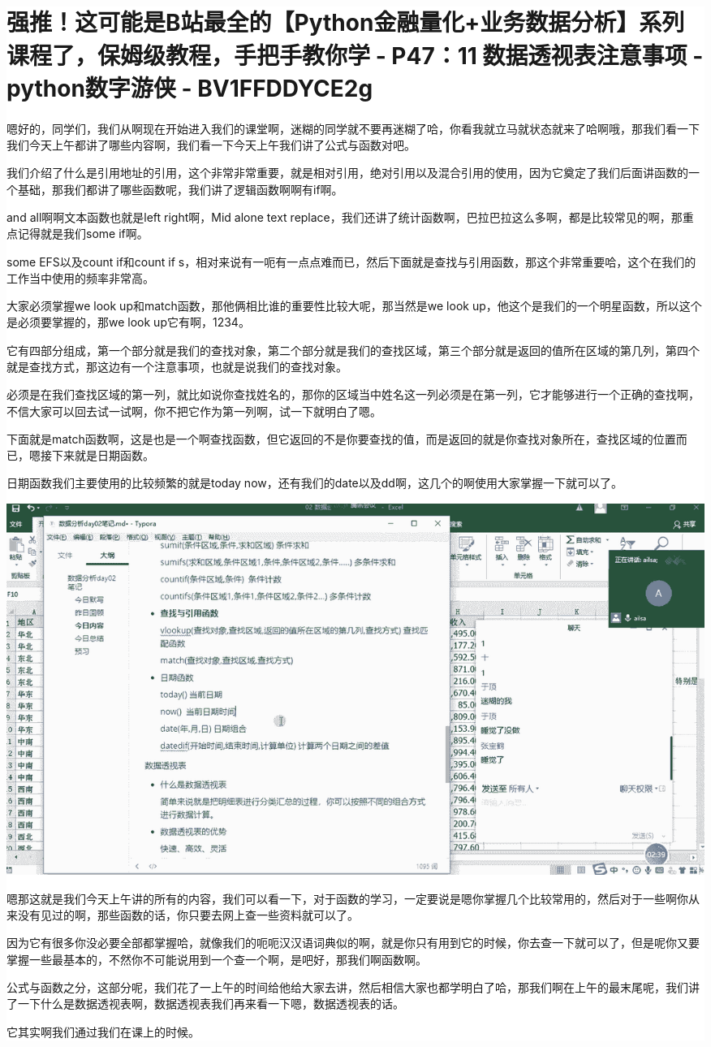 # 强推！这可能是B站最全的【Python金融量化+业务数据分析】系列课程了，保姆级教程，手把手教你学 - P47：11 数据透视表注意事项 - python数字游侠 - BV1FFDDYCE2g

嗯好的，同学们，我们从啊现在开始进入我们的课堂啊，迷糊的同学就不要再迷糊了哈，你看我就立马就状态就来了哈啊哦，那我们看一下我们今天上午都讲了哪些内容啊，我们看一下今天上午我们讲了公式与函数对吧。

我们介绍了什么是引用地址的引用，这个非常非常重要，就是相对引用，绝对引用以及混合引用的使用，因为它奠定了我们后面讲函数的一个基础，那我们都讲了哪些函数呢，我们讲了逻辑函数啊啊有if啊。

and all啊啊文本函数也就是left right啊，Mid alone text replace，我们还讲了统计函数啊，巴拉巴拉这么多啊，都是比较常见的啊，那重点记得就是我们some if啊。

some EFS以及count if和count if s，相对来说有一呃有一点点难而已，然后下面就是查找与引用函数，那这个非常重要哈，这个在我们的工作当中使用的频率非常高。

大家必须掌握we look up和match函数，那他俩相比谁的重要性比较大呢，那当然是we look up，他这个是我们的一个明星函数，所以这个是必须要掌握的，那we look up它有啊，1234。

它有四部分组成，第一个部分就是我们的查找对象，第二个部分就是我们的查找区域，第三个部分就是返回的值所在区域的第几列，第四个就是查找方式，那这边有一个注意事项，也就是说我们的查找对象。

必须是在我们查找区域的第一列，就比如说你查找姓名的，那你的区域当中姓名这一列必须是在第一列，它才能够进行一个正确的查找啊，不信大家可以回去试一试啊，你不把它作为第一列啊，试一下就明白了嗯。

下面就是match函数啊，这是也是一个啊查找函数，但它返回的不是你要查找的值，而是返回的就是你查找对象所在，查找区域的位置而已，嗯接下来就是日期函数。

日期函数我们主要使用的比较频繁的就是today now，还有我们的date以及dd啊，这几个的啊使用大家掌握一下就可以了。



![](img/224f32fc39680ad88696e84d4162f694_1.png)

嗯那这就是我们今天上午讲的所有的内容，我们可以看一下，对于函数的学习，一定要说是嗯你掌握几个比较常用的，然后对于一些啊你从来没有见过的啊，那些函数的话，你只要去网上查一些资料就可以了。

因为它有很多你没必要全部都掌握哈，就像我们的呃呃汉汉语词典似的啊，就是你只有用到它的时候，你去查一下就可以了，但是呢你又要掌握一些最基本的，不然你不可能说用到一个查一个啊，是吧好，那我们啊函数啊。

公式与函数之分，这部分呢，我们花了一上午的时间给他给大家去讲，然后相信大家也都学明白了哈，那我们啊在上午的最末尾呢，我们讲了一下什么是数据透视表啊，数据透视表我们再来看一下嗯，数据透视表的话。

它其实啊我们通过我们在课上的时候。
